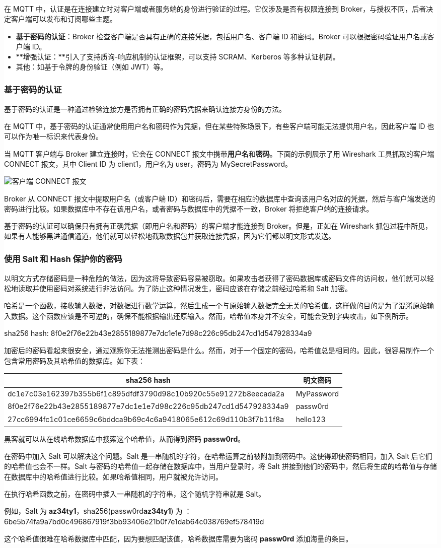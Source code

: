 在 MQTT 中，认证是在连接建立时对客户端或者服务端的身份进行验证的过程。它仅涉及是否有权限连接到 Broker，与授权不同，后者决定客户端可以发布和订阅哪些主题。

* **基于密码的认证**：Broker 检查客户端是否具有正确的连接凭据，包括用户名、客户端 ID 和密码。Broker 可以根据密码验证用户名或客户端 ID。
* **增强认证：**引入了支持质询-响应机制的认证框架，可以支持 SCRAM、Kerberos 等多种认证机制。
* 其他：如基于令牌的身份验证（例如 JWT）等。

### 基于密码的认证 <a href="#ji-yu-mi-ma-de-ren-zheng" id="ji-yu-mi-ma-de-ren-zheng"></a>

基于密码的认证是一种通过检验连接方是否拥有正确的密码凭据来确认连接方身份的方法。

在 MQTT 中，基于密码的认证通常使用用户名和密码作为凭据，但在某些特殊场景下，有些客户端可能无法提供用户名，因此客户端 ID 也可以作为唯一标识来代表身份。

当 MQTT 客户端与 Broker 建立连接时，它会在 CONNECT 报文中携带**用户名**和**密码**。下面的示例展示了用 Wireshark 工具抓取的客户端 CONNECT 报文，其中 Client ID 为 client1，用户名为 user，密码为 MySecretPassword。

![客户端 CONNECT 报文](https://assets.emqx.com/images/001d8254b188ba71a364a3d1ac3fbb3f.png?imageMogr2/thumbnail/1520x)

Broker 从 CONNECT 报文中提取用户名（或客户端 ID）和密码后，需要在相应的数据库中查询该用户名对应的凭据，然后与客户端发送的密码进行比较。如果数据库中不存在该用户名，或者密码与数据库中的凭据不一致，Broker 将拒绝客户端的连接请求。

基于密码的认证可以确保只有拥有正确凭据（即用户名和密码）的客户端才能连接到 Broker。但是，正如在 Wireshark 抓包过程中所见，如果有人能够黑进通信通道，他们就可以轻松地截取数据包并获取连接凭据，因为它们都以明文形式发送。

### 使用 Salt 和 Hash 保护你的密码 <a href="#shi-yong-salt-he-hash-bao-hu-ni-de-mi-ma" id="shi-yong-salt-he-hash-bao-hu-ni-de-mi-ma"></a>

以明文方式存储密码是一种危险的做法，因为这将导致密码容易被窃取。如果攻击者获得了密码数据库或密码文件的访问权，他们就可以轻松地读取并使用密码对系统进行非法访问。为了防止这种情况发生，密码应该在存储之前经过哈希和 Salt 加密。

哈希是一个函数，接收输入数据，对数据进行数学运算，然后生成一个与原始输入数据完全无关的哈希值。这样做的目的是为了混淆原始输入数据。这个函数应该是不可逆的，确保不能根据输出还原输入。然而，哈希值本身并不安全，可能会受到字典攻击，如下例所示。

sha256 hash: 8f0e2f76e22b43e2855189877e7dc1e1e7d98c226c95db247cd1d547928334a9

加密后的密码看起来很安全，通过观察你无法推测出密码是什么。然而，对于一个固定的密码，哈希值总是相同的。因此，很容易制作一个包含常用密码及其哈希值的数据库。如下表：

| **sha256 hash**                                                  | **明文密码**   |
| ---------------------------------------------------------------- | ---------- |
| dc1e7c03e162397b355b6f1c895dfdf3790d98c10b920c55e91272b8eecada2a | MyPassword |
| 8f0e2f76e22b43e2855189877e7dc1e1e7d98c226c95db247cd1d547928334a9 | passw0rd   |
| 27cc6994fc1c01ce6659c6bddca9b69c4c6a9418065e612c69d110b3f7b11f8a | hello123   |

黑客就可以从在线哈希数据库中搜索这个哈希值，从而得到密码 **passw0rd**。

在密码中加入 Salt 可以解决这个问题。Salt 是一串随机的字符，在哈希运算之前被附加到密码中。这使得即使密码相同，加入 Salt 后它们的哈希值也会不一样。Salt 与密码的哈希值一起存储在数据库中，当用户登录时，将 Salt 拼接到他们的密码中，然后将生成的哈希值与存储在数据库中的哈希值进行比较。如果哈希值相同，用户就被允许访问。

在执行哈希函数之前，在密码中插入一串随机的字符串，这个随机字符串就是 Salt。

例如，Salt 为 **az34ty1**，sha256(passw0rd**az34ty1**) 为 ：6be5b74fa9a7bd0c496867919f3bb93406e21b0f7e1dab64c038769ef578419d

这个哈希值很难在哈希数据库中匹配，因为要想匹配该值，哈希数据库需要为密码 **passw0rd** 添加海量的条目。
